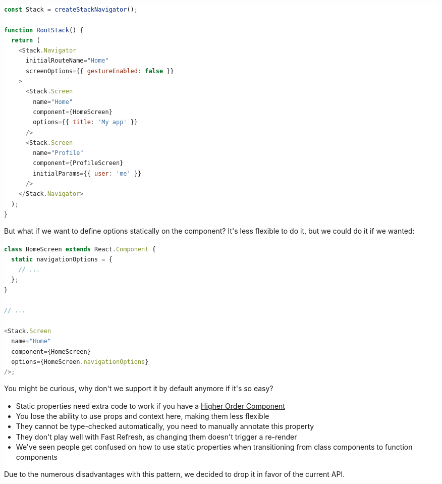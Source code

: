 ```js
const Stack = createStackNavigator();

function RootStack() {
  return (
    <Stack.Navigator
      initialRouteName="Home"
      screenOptions={{ gestureEnabled: false }}
    >
      <Stack.Screen
        name="Home"
        component={HomeScreen}
        options={{ title: 'My app' }}
      />
      <Stack.Screen
        name="Profile"
        component={ProfileScreen}
        initialParams={{ user: 'me' }}
      />
    </Stack.Navigator>
  );
}
```

But what if we want to define options statically on the component? It's less flexible to do it, but we could do it if we wanted:

```js
class HomeScreen extends React.Component {
  static navigationOptions = {
    // ...
  };
}

// ...

<Stack.Screen
  name="Home"
  component={HomeScreen}
  options={HomeScreen.navigationOptions}
/>;
```

You might be curious, why don't we support it by default anymore if it's so easy?

- Static properties need extra code to work if you have a [Higher Order Component](https://reactjs.org/docs/higher-order-components.html)
- You lose the ability to use props and context here, making them less flexible
- They cannot be type-checked automatically, you need to manually annotate this property
- They don't play well with Fast Refresh, as changing them doesn't trigger a re-render
- We've seen people get confused on how to use static properties when transitioning from class components to function components

Due to the numerous disadvantages with this pattern, we decided to drop it in favor of the current API.
